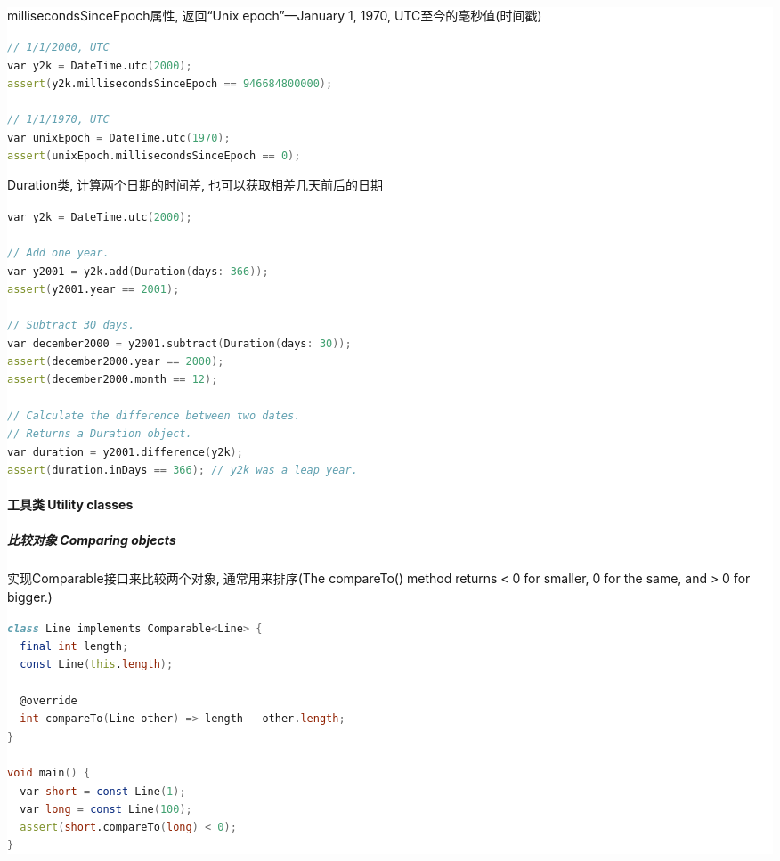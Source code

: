 millisecondsSinceEpoch属性, 返回“Unix epoch”—January 1, 1970, UTC至今的毫秒值(时间戳)

```d
// 1/1/2000, UTC
var y2k = DateTime.utc(2000);
assert(y2k.millisecondsSinceEpoch == 946684800000);

// 1/1/1970, UTC
var unixEpoch = DateTime.utc(1970);
assert(unixEpoch.millisecondsSinceEpoch == 0);
```

Duration类, 计算两个日期的时间差, 也可以获取相差几天前后的日期

```d
var y2k = DateTime.utc(2000);

// Add one year.
var y2001 = y2k.add(Duration(days: 366));
assert(y2001.year == 2001);

// Subtract 30 days.
var december2000 = y2001.subtract(Duration(days: 30));
assert(december2000.year == 2000);
assert(december2000.month == 12);

// Calculate the difference between two dates.
// Returns a Duration object.
var duration = y2001.difference(y2k);
assert(duration.inDays == 366); // y2k was a leap year.
```

#### 工具类 Utility classes

##### 比较对象 Comparing objects

实现Comparable接口来比较两个对象, 通常用来排序(The compareTo() method returns < 0 for smaller, 0 for the same, and > 0 for bigger.)

```d
class Line implements Comparable<Line> {
  final int length;
  const Line(this.length);

  @override
  int compareTo(Line other) => length - other.length;
}

void main() {
  var short = const Line(1);
  var long = const Line(100);
  assert(short.compareTo(long) < 0);
}
```
